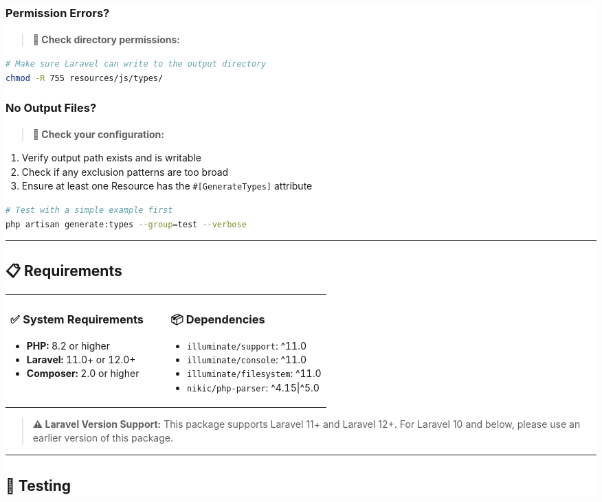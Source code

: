 ### Permission Errors?

> **📁 Check directory permissions:**
```bash
# Make sure Laravel can write to the output directory
chmod -R 755 resources/js/types/
```

### No Output Files?

> **🔧 Check your configuration:**

1. Verify output path exists and is writable
2. Check if any exclusion patterns are too broad
3. Ensure at least one Resource has the `#[GenerateTypes]` attribute

```bash
# Test with a simple example first
php artisan generate:types --group=test --verbose
```

---

## 📋 Requirements

<table>
<tr>
<td width="50%">

### ✅ System Requirements
- **PHP:** 8.2 or higher
- **Laravel:** 11.0+ or 12.0+
- **Composer:** 2.0 or higher

</td>
<td width="50%">

### 📦 Dependencies
- `illuminate/support`: ^11.0
- `illuminate/console`: ^11.0  
- `illuminate/filesystem`: ^11.0
- `nikic/php-parser`: ^4.15|^5.0

</td>
</tr>
</table>

> **⚠️ Laravel Version Support:** This package supports Laravel 11+ and Laravel 12+. For Laravel 10 and below, please use an earlier version of this package.

---

## 🧪 Testing
